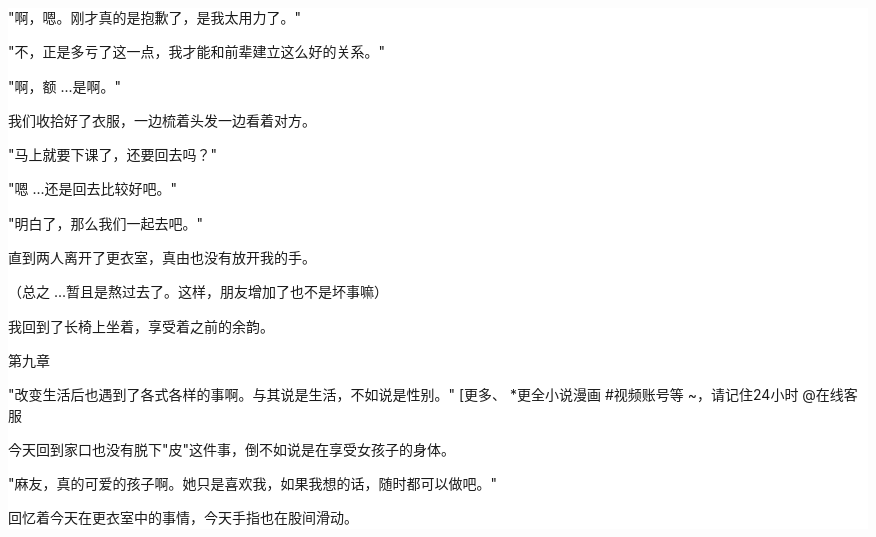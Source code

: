 

"啊，嗯。刚才真的是抱歉了，是我太用力了。"





"不，正是多亏了这一点，我才能和前辈建立这么好的关系。"





"啊，额 ...是啊。"



我们收拾好了衣服，一边梳着头发一边看着对方。



"马上就要下课了，还要回去吗？"



"嗯 ...还是回去比较好吧。"



"明白了，那么我们一起去吧。"





直到两人离开了更衣室，真由也没有放开我的手。





（总之 ...暂且是熬过去了。这样，朋友增加了也不是坏事嘛）





我回到了长椅上坐着，享受着之前的余韵。





第九章





"改变生活后也遇到了各式各样的事啊。与其说是生活，不如说是性别。" [更多、 *更全小说漫画 #视频账号等 ~，请记住24小时 @在线客服





今天回到家口也没有脱下"皮"这件事，倒不如说是在享受女孩子的身体。





"麻友，真的可爱的孩子啊。她只是喜欢我，如果我想的话，随时都可以做吧。"





回忆着今天在更衣室中的事情，今天手指也在股间滑动。

